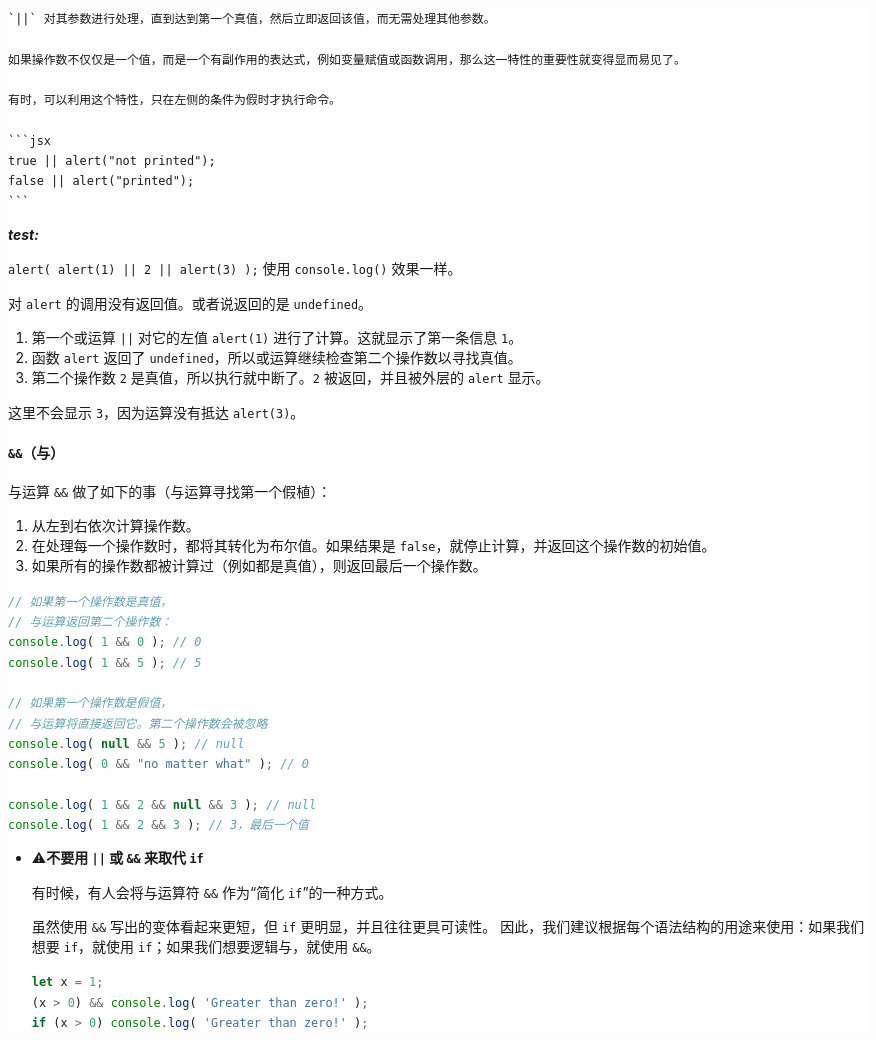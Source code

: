 	`||` 对其参数进行处理，直到达到第一个真值，然后立即返回该值，而无需处理其他参数。
	
	如果操作数不仅仅是一个值，而是一个有副作用的表达式，例如变量赋值或函数调用，那么这一特性的重要性就变得显而易见了。
	
	有时，可以利用这个特性，只在左侧的条件为假时才执行命令。
	
	```jsx
	true || alert("not printed");
	false || alert("printed");
	```
	

***test:***

`alert( alert(1) || 2 || alert(3) );` 使用 `console.log()` 效果一样。

对 `alert` 的调用没有返回值。或者说返回的是 `undefined`。

1. 第一个或运算 `||` 对它的左值 `alert(1)` 进行了计算。这就显示了第一条信息 `1`。
2. 函数 `alert` 返回了 `undefined`，所以或运算继续检查第二个操作数以寻找真值。
3. 第二个操作数 `2` 是真值，所以执行就中断了。`2` 被返回，并且被外层的 `alert` 显示。

这里不会显示 `3`，因为运算没有抵达 `alert(3)`。

#### `&&`（与）

与运算 `&&` 做了如下的事（与运算寻找第一个假植）：

1. 从左到右依次计算操作数。
2. 在处理每一个操作数时，都将其转化为布尔值。如果结果是 `false`，就停止计算，并返回这个操作数的初始值。
3. 如果所有的操作数都被计算过（例如都是真值），则返回最后一个操作数。

```jsx
// 如果第一个操作数是真值，
// 与运算返回第二个操作数：
console.log( 1 && 0 ); // 0
console.log( 1 && 5 ); // 5

// 如果第一个操作数是假值，
// 与运算将直接返回它。第二个操作数会被忽略
console.log( null && 5 ); // null
console.log( 0 && "no matter what" ); // 0

console.log( 1 && 2 && null && 3 ); // null
console.log( 1 && 2 && 3 ); // 3，最后一个值
```

- :warning:**不要用 `||` 或 `&&` 来取代 `if`**
  
	有时候，有人会将与运算符 `&&` 作为“简化 `if`”的一种方式。
	
	虽然使用 `&&` 写出的变体看起来更短，但 `if` 更明显，并且往往更具可读性。
	因此，我们建议根据每个语法结构的用途来使用：如果我们想要 `if`，就使用 `if`；如果我们想要逻辑与，就使用 `&&`。
	
	```jsx
	let x = 1;
	(x > 0) && console.log( 'Greater than zero!' );
	if (x > 0) console.log( 'Greater than zero!' );
	```
	